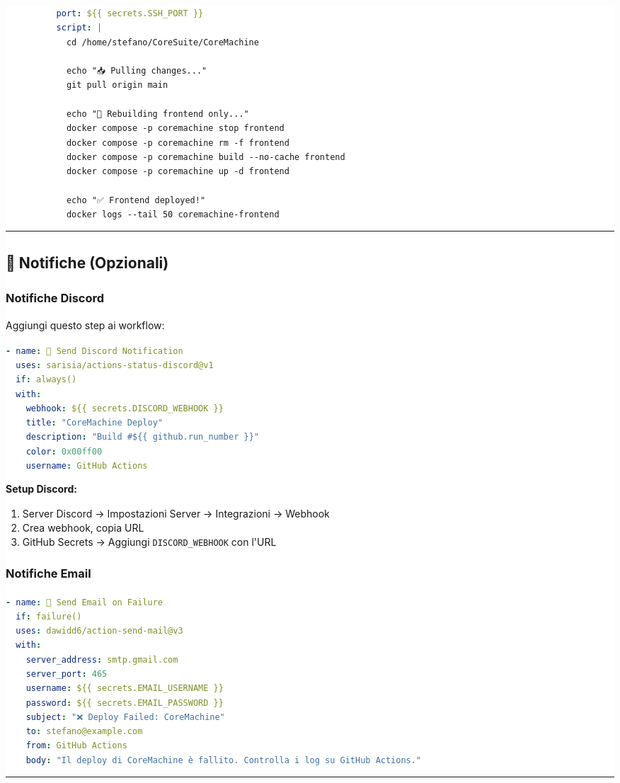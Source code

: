 ```yaml
          port: ${{ secrets.SSH_PORT }}
          script: |
            cd /home/stefano/CoreSuite/CoreMachine

            echo "📥 Pulling changes..."
            git pull origin main

            echo "🔄 Rebuilding frontend only..."
            docker compose -p coremachine stop frontend
            docker compose -p coremachine rm -f frontend
            docker compose -p coremachine build --no-cache frontend
            docker compose -p coremachine up -d frontend

            echo "✅ Frontend deployed!"
            docker logs --tail 50 coremachine-frontend
```

---

## 📧 Notifiche (Opzionali)

### **Notifiche Discord**

Aggiungi questo step ai workflow:

```yaml
- name: 📢 Send Discord Notification
  uses: sarisia/actions-status-discord@v1
  if: always()
  with:
    webhook: ${{ secrets.DISCORD_WEBHOOK }}
    title: "CoreMachine Deploy"
    description: "Build #${{ github.run_number }}"
    color: 0x00ff00
    username: GitHub Actions
```

**Setup Discord:**
1. Server Discord → Impostazioni Server → Integrazioni → Webhook
2. Crea webhook, copia URL
3. GitHub Secrets → Aggiungi `DISCORD_WEBHOOK` con l'URL

### **Notifiche Email**

```yaml
- name: 📧 Send Email on Failure
  if: failure()
  uses: dawidd6/action-send-mail@v3
  with:
    server_address: smtp.gmail.com
    server_port: 465
    username: ${{ secrets.EMAIL_USERNAME }}
    password: ${{ secrets.EMAIL_PASSWORD }}
    subject: "❌ Deploy Failed: CoreMachine"
    to: stefano@example.com
    from: GitHub Actions
    body: "Il deploy di CoreMachine è fallito. Controlla i log su GitHub Actions."
```

---